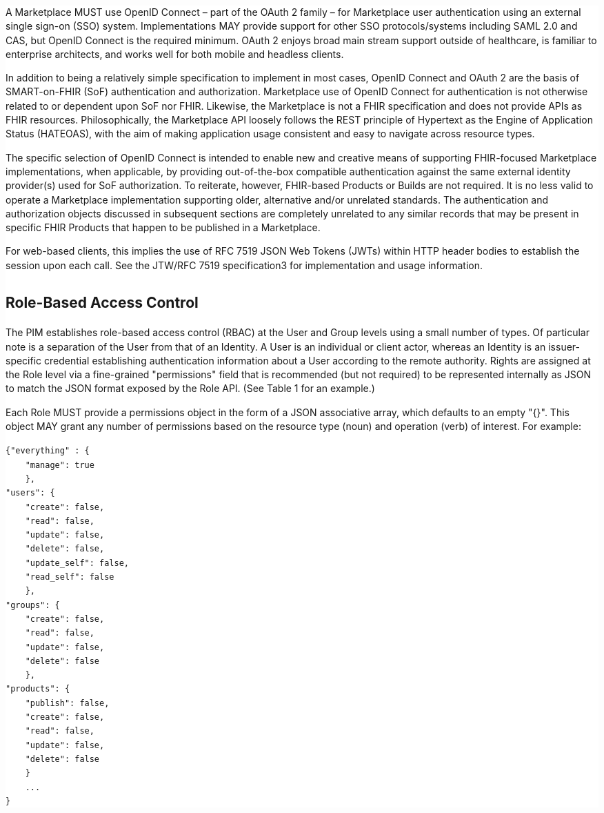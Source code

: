 A Marketplace MUST use OpenID Connect – part of the OAuth 2 family – for Marketplace user authentication using an external single sign-on (SSO) system. Implementations MAY provide support for other SSO protocols/systems including SAML 2.0 and CAS, but OpenID Connect is the required minimum. OAuth 2 enjoys broad main stream support outside of healthcare, is familiar to enterprise architects, and works well for both mobile and headless clients.


In addition to being a relatively simple specification to implement in most cases, OpenID Connect and OAuth 2 are the basis of SMART-on-FHIR (SoF) authentication and authorization. Marketplace use of OpenID Connect for authentication is not otherwise related to or dependent upon SoF nor FHIR. Likewise, the Marketplace is not a FHIR specification and does not provide APIs as FHIR resources. Philosophically, the Marketplace API loosely follows the REST principle of Hypertext as the Engine of Application Status (HATEOAS), with the aim of making application usage consistent and easy to navigate across resource types.

The specific selection of OpenID Connect is intended to enable new and creative means of supporting FHIR-focused Marketplace implementations, when applicable, by providing out-of-the-box compatible authentication against the same external identity provider(s) used for SoF authorization. To reiterate, however, FHIR-based Products or Builds are not required. It is no less valid to operate a Marketplace implementation supporting older, alternative and/or unrelated standards. The authentication and authorization objects discussed in subsequent sections are completely unrelated to any similar records that may be present in specific FHIR Products that happen to be published in a Marketplace.

For web-based clients, this implies the use of RFC 7519 JSON Web Tokens (JWTs) within HTTP header bodies to establish the session upon each call. See the JTW/RFC 7519 specification3 for implementation and usage information.

## Role-Based Access Control
The PIM establishes role-based access control (RBAC) at the User and Group levels using a small number of types. Of particular note is a separation of the User from that of an Identity. A User is an individual or client actor, whereas an Identity is an issuer-specific credential establishing authentication information about a User according to the remote authority. Rights are assigned at the Role level via a fine-grained "permissions" field that is recommended (but not required) to be represented internally as JSON to match the JSON format exposed by the Role API. (See Table 1 for an example.)

Each Role MUST provide a permissions object in the form of a JSON associative array, which defaults to an empty "{}". This object MAY grant any number of permissions based on the resource type (noun) and operation (verb) of interest. For example:

	{"everything" : {
		"manage": true
		},
	"users": {
        "create": false,
        "read": false,
        "update": false,
        "delete": false,
		"update_self": false,
        "read_self": false
    	},
    "groups": {
        "create": false,
        "read": false,
        "update": false,
        "delete": false
        },
    "products": {
        "publish": false,
        "create": false,
        "read": false,
        "update": false,
        "delete": false
        }
		...
	}